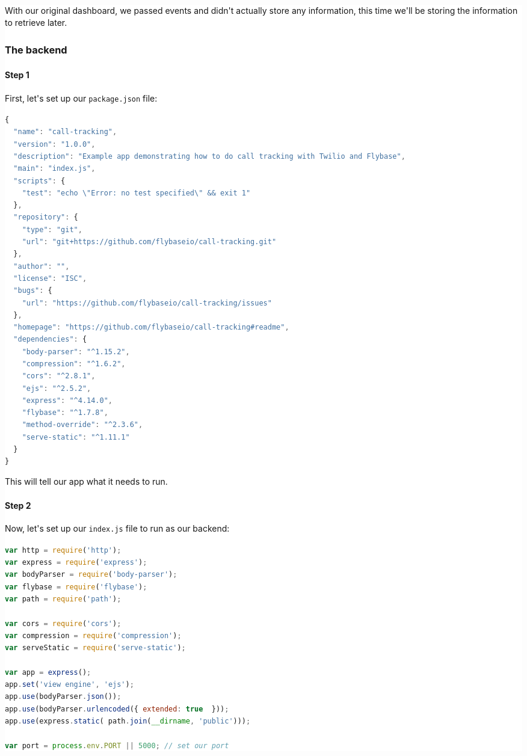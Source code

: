 With our original dashboard, we passed events and didn't actually store any information, this time we'll be storing the information to retrieve later.

### The backend

#### Step 1

First, let's set up our `package.json` file:

```javascript
{
  "name": "call-tracking",
  "version": "1.0.0",
  "description": "Example app demonstrating how to do call tracking with Twilio and Flybase",
  "main": "index.js",
  "scripts": {
    "test": "echo \"Error: no test specified\" && exit 1"
  },
  "repository": {
    "type": "git",
    "url": "git+https://github.com/flybaseio/call-tracking.git"
  },
  "author": "",
  "license": "ISC",
  "bugs": {
    "url": "https://github.com/flybaseio/call-tracking/issues"
  },
  "homepage": "https://github.com/flybaseio/call-tracking#readme",
  "dependencies": {
    "body-parser": "^1.15.2",
    "compression": "^1.6.2",
    "cors": "^2.8.1",
    "ejs": "^2.5.2",
    "express": "^4.14.0",
    "flybase": "^1.7.8",
    "method-override": "^2.3.6",
    "serve-static": "^1.11.1"
  }
}
```

This will tell our app what it needs to run.

#### Step 2

Now, let's set up our `index.js` file to run as our backend:

```javascript
var http = require('http');
var express = require('express');
var bodyParser = require('body-parser');
var flybase = require('flybase');
var path = require('path');

var cors = require('cors');
var compression = require('compression');
var serveStatic = require('serve-static');

var app = express();
app.set('view engine', 'ejs');
app.use(bodyParser.json());
app.use(bodyParser.urlencoded({	extended: true	}));
app.use(express.static( path.join(__dirname, 'public')));

var port = process.env.PORT || 5000; // set our port

```